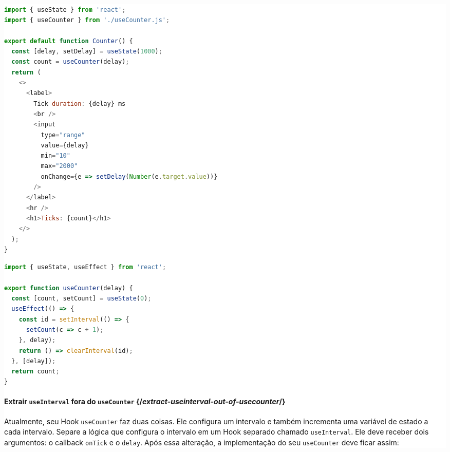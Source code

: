 <Sandpack>

```js
import { useState } from 'react';
import { useCounter } from './useCounter.js';

export default function Counter() {
  const [delay, setDelay] = useState(1000);
  const count = useCounter(delay);
  return (
    <>
      <label>
        Tick duration: {delay} ms
        <br />
        <input
          type="range"
          value={delay}
          min="10"
          max="2000"
          onChange={e => setDelay(Number(e.target.value))}
        />
      </label>
      <hr />
      <h1>Ticks: {count}</h1>
    </>
  );
}
```

```js useCounter.js
import { useState, useEffect } from 'react';

export function useCounter(delay) {
  const [count, setCount] = useState(0);
  useEffect(() => {
    const id = setInterval(() => {
      setCount(c => c + 1);
    }, delay);
    return () => clearInterval(id);
  }, [delay]);
  return count;
}
```

</Sandpack>

</Solution>

#### Extrair `useInterval` fora do `useCounter` {/*extract-useinterval-out-of-usecounter*/}

Atualmente, seu Hook `useCounter` faz duas coisas. Ele configura um intervalo e também incrementa uma variável de estado a cada intervalo. Separe a lógica que configura o intervalo em um Hook separado chamado `useInterval`. Ele deve receber dois argumentos: o callback `onTick` e o `delay`. Após essa alteração, a implementação do seu `useCounter` deve ficar assim:

